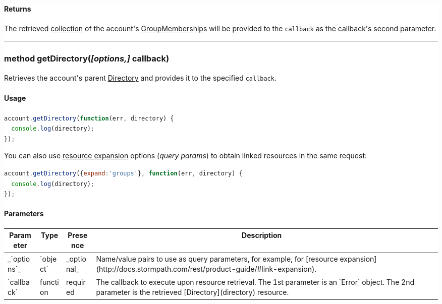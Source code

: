 
#### Returns

The retrieved [collection](collectionResource) of the account's
[GroupMembership](groupMembership)s will be provided to the `callback` as the
callback's second parameter.

---


<a name="getDirectory"></a>
### <span class="member">method</span> getDirectory(*[options,]* callback)

Retrieves the account's parent [Directory](directory) and provides it to the
specified `callback`.


#### Usage

```javascript
account.getDirectory(function(err, directory) {
  console.log(directory);
});
```

You can also use [resource expansion][] options (*query params*) to obtain
linked resources in the same request:

```javascript
account.getDirectory({expand:'groups'}, function(err, directory) {
  console.log(directory);
});
```


#### Parameters

<table class="table table-striped table-hover table-curved">
  <thead>
    <tr>
      <th>Parameter</th>
      <th>Type</th>
      <th>Presence</th>
      <th>Description<th>
    </tr>
  </thead>
  <tbody>
    <tr>
      <td>_`options`_</td>
      <td>`object`</td>
      <td>_optional_</td>
      <td>Name/value pairs to use as query parameters, for example, for [resource expansion](http://docs.stormpath.com/rest/product-guide/#link-expansion).</td>
    </tr>
    <tr>
      <td>`callback`</td>
      <td>function</td>
      <td>required</td>
      <td>The callback to execute upon resource retrieval. The 1st parameter is an `Error` object.  The 2nd parameter is the retrieved [Directory](directory) resource.</td>
        </tr>
  </tbody>
</table>


  [mapping a Directory or Group]: http://docs.stormpath.com/rest/product-guide/#account-store-mappings "Stormpath Account Store Mappings"
  [account group]: http://docs.stormpath.com/rest/product-guide/#account-groups "Stormpath Account Groups"
  [account group documentation]: http://docs.stormpath.com/rest/product-guide/#account-groups "Stormpath Account Group Documentation"
  [resource expansion]: http://docs.stormpath.com/rest/product-guide/#link-expansion "Stormpath Resource Expansion"